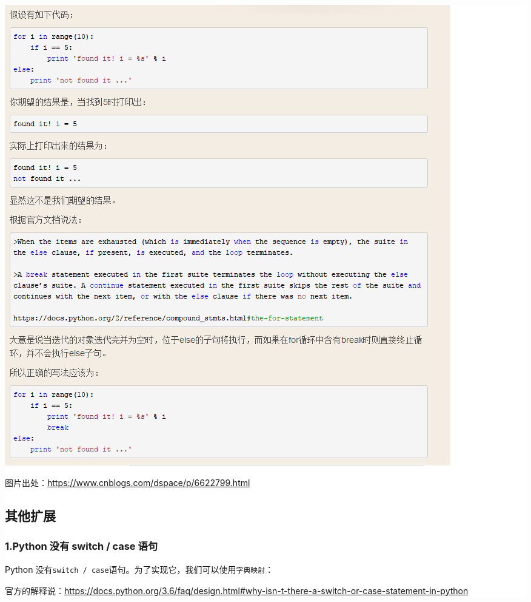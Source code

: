 ![for-else图片](../../../images/python/2018-06-01/ifelse.png)

图片出处：<a href="https://www.cnblogs.com/dspace/p/6622799.html" target="_blank">https://www.cnblogs.com/dspace/p/6622799.html</a>

## 其他扩展

### 1.Python 没有 switch / case 语句

Python 没有`switch / case`语句。为了实现它，我们可以使用`字典映射`：

官方的解释说：<a href="https://docs.python.org/3.6/faq/design.html#why-isn-t-there-a-switch-or-case-statement-in-python" target="_blank">https://docs.python.org/3.6/faq/design.html#why-isn-t-there-a-switch-or-case-statement-in-python</a>
